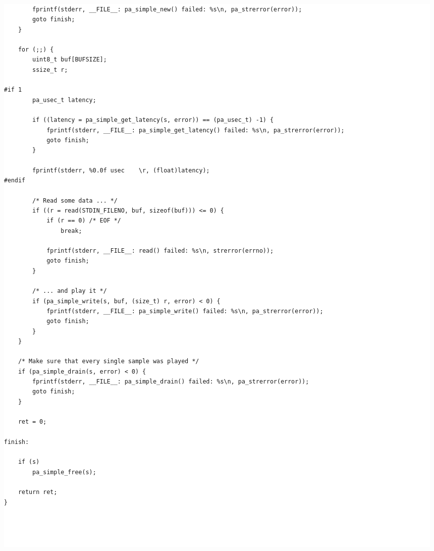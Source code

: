 ```sh_cpp
        fprintf(stderr, __FILE__: pa_simple_new() failed: %s\n, pa_strerror(error));
        goto finish;
    }

    for (;;) {
        uint8_t buf[BUFSIZE];
        ssize_t r;

#if 1
        pa_usec_t latency;

        if ((latency = pa_simple_get_latency(s, error)) == (pa_usec_t) -1) {
            fprintf(stderr, __FILE__: pa_simple_get_latency() failed: %s\n, pa_strerror(error));
            goto finish;
        }

        fprintf(stderr, %0.0f usec    \r, (float)latency);
#endif

        /* Read some data ... */
        if ((r = read(STDIN_FILENO, buf, sizeof(buf))) <= 0) {
            if (r == 0) /* EOF */
                break;

            fprintf(stderr, __FILE__: read() failed: %s\n, strerror(errno));
            goto finish;
        }

        /* ... and play it */
        if (pa_simple_write(s, buf, (size_t) r, error) < 0) {
            fprintf(stderr, __FILE__: pa_simple_write() failed: %s\n, pa_strerror(error));
            goto finish;
        }
    }

    /* Make sure that every single sample was played */
    if (pa_simple_drain(s, error) < 0) {
        fprintf(stderr, __FILE__: pa_simple_drain() failed: %s\n, pa_strerror(error));
        goto finish;
    }

    ret = 0;

finish:

    if (s)
        pa_simple_free(s);

    return ret;
}



      
```
